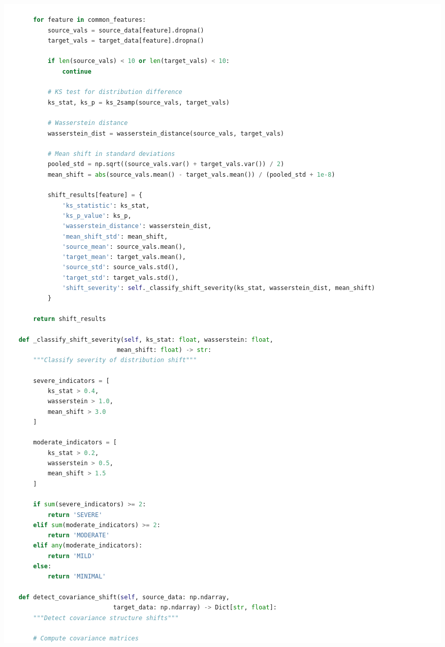 ```python
        
        for feature in common_features:
            source_vals = source_data[feature].dropna()
            target_vals = target_data[feature].dropna()
            
            if len(source_vals) < 10 or len(target_vals) < 10:
                continue
            
            # KS test for distribution difference
            ks_stat, ks_p = ks_2samp(source_vals, target_vals)
            
            # Wasserstein distance
            wasserstein_dist = wasserstein_distance(source_vals, target_vals)
            
            # Mean shift in standard deviations
            pooled_std = np.sqrt((source_vals.var() + target_vals.var()) / 2)
            mean_shift = abs(source_vals.mean() - target_vals.mean()) / (pooled_std + 1e-8)
            
            shift_results[feature] = {
                'ks_statistic': ks_stat,
                'ks_p_value': ks_p,
                'wasserstein_distance': wasserstein_dist,
                'mean_shift_std': mean_shift,
                'source_mean': source_vals.mean(),
                'target_mean': target_vals.mean(),
                'source_std': source_vals.std(),
                'target_std': target_vals.std(),
                'shift_severity': self._classify_shift_severity(ks_stat, wasserstein_dist, mean_shift)
            }
        
        return shift_results
    
    def _classify_shift_severity(self, ks_stat: float, wasserstein: float, 
                               mean_shift: float) -> str:
        """Classify severity of distribution shift"""
        
        severe_indicators = [
            ks_stat > 0.4,
            wasserstein > 1.0,
            mean_shift > 3.0
        ]
        
        moderate_indicators = [
            ks_stat > 0.2,
            wasserstein > 0.5,
            mean_shift > 1.5
        ]
        
        if sum(severe_indicators) >= 2:
            return 'SEVERE'
        elif sum(moderate_indicators) >= 2:
            return 'MODERATE'
        elif any(moderate_indicators):
            return 'MILD'
        else:
            return 'MINIMAL'
    
    def detect_covariance_shift(self, source_data: np.ndarray, 
                              target_data: np.ndarray) -> Dict[str, float]:
        """Detect covariance structure shifts"""
        
        # Compute covariance matrices
```